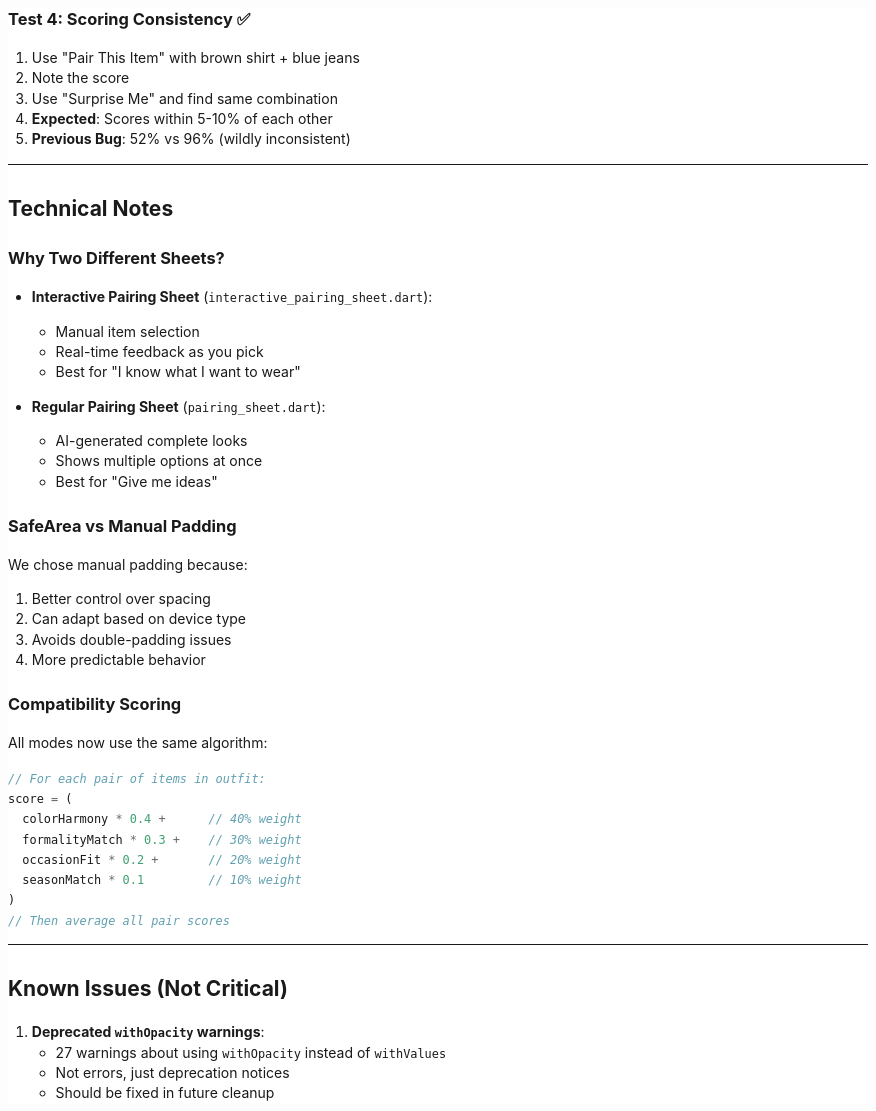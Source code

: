 ### Test 4: Scoring Consistency ✅
1. Use "Pair This Item" with brown shirt + blue jeans
2. Note the score
3. Use "Surprise Me" and find same combination
4. **Expected**: Scores within 5-10% of each other
5. **Previous Bug**: 52% vs 96% (wildly inconsistent)

---

## Technical Notes

### Why Two Different Sheets?
- **Interactive Pairing Sheet** (`interactive_pairing_sheet.dart`):
  - Manual item selection
  - Real-time feedback as you pick
  - Best for "I know what I want to wear"

- **Regular Pairing Sheet** (`pairing_sheet.dart`):
  - AI-generated complete looks
  - Shows multiple options at once
  - Best for "Give me ideas"

### SafeArea vs Manual Padding
We chose manual padding because:
1. Better control over spacing
2. Can adapt based on device type
3. Avoids double-padding issues
4. More predictable behavior

### Compatibility Scoring
All modes now use the same algorithm:
```dart
// For each pair of items in outfit:
score = (
  colorHarmony * 0.4 +      // 40% weight
  formalityMatch * 0.3 +    // 30% weight
  occasionFit * 0.2 +       // 20% weight
  seasonMatch * 0.1         // 10% weight
)
// Then average all pair scores
```

---

## Known Issues (Not Critical)

1. **Deprecated `withOpacity` warnings**: 
   - 27 warnings about using `withOpacity` instead of `withValues`
   - Not errors, just deprecation notices
   - Should be fixed in future cleanup
